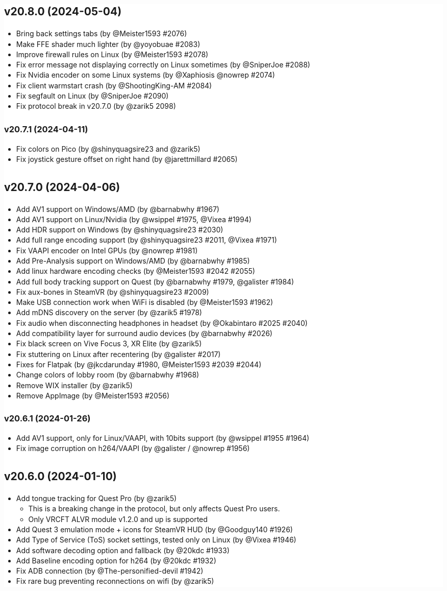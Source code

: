 ## v20.8.0 (2024-05-04)

* Bring back settings tabs (by @Meister1593 #2076)
* Make FFE shader much lighter (by @yoyobuae #2083)
* Improve firewall rules on Linux (by @Meister1593 #2078)
* Fix error message not displaying correctly on Linux sometimes (by @SniperJoe #2088)
* Fix Nvidia encoder on some Linux systems (by @Xaphiosis @nowrep #2074)
* Fix client warmstart crash (by @ShootingKing-AM #2084)
* Fix segfault on Linux (by @SniperJoe #2090)
* Fix protocol break in v20.7.0 (by @zarik5 2098)

### v20.7.1 (2024-04-11)

* Fix colors on Pico (by @shinyquagsire23 and @zarik5)
* Fix joystick gesture offset on right hand (by @jarettmillard #2065)

## v20.7.0 (2024-04-06)

* Add AV1 support on Windows/AMD (by @barnabwhy #1967)
* Add AV1 support on Linux/Nvidia (by @wsippel #1975, @Vixea #1994)
* Add HDR support on Windows (by @shinyquagsire23 #2030)
* Add full range encoding support (by @shinyquagsire23 #2011, @Vixea #1971)
* Fix VAAPI encoder on Intel GPUs (by @nowrep #1981)
* Add Pre-Analysis support on Windows/AMD (by @barnabwhy #1985)
* Add linux hardware encoding checks (by @Meister1593 #2042 #2055)
* Add full body tracking support on Quest (by @barnabwhy #1979, @galister #1984)
* Fix aux-bones in SteamVR (by @shinyquagsire23 #2009)
* Make USB connection work when WiFi is disabled (by @Meister1593 #1962)
* Add mDNS discovery on the server (by @zarik5 #1978)
* Fix audio when disconnecting headphones in headset (by @Okabintaro #2025 #2040)
* Add compatibility layer for surround audio devices (by @barnabwhy #2026)
* Fix black screen on Vive Focus 3, XR Elite (by @zarik5)
* Fix stuttering on Linux after recentering (by @galister #2017)
* Fixes for Flatpak (by @jkcdarunday #1980, @Meister1593 #2039 #2044)
* Change colors of lobby room (by @barnabwhy #1968)
* Remove WIX installer (by @zarik5)
* Remove AppImage (by @Meister1593 #2056)

### v20.6.1 (2024-01-26)

* Add AV1 support, only for Linux/VAAPI, with 10bits support (by @wsippel #1955 #1964)
* Fix image corruption on h264/VAAPI (by @galister / @nowrep #1956)

## v20.6.0 (2024-01-10)

* Add tongue tracking for Quest Pro (by @zarik5)
  * This is a breaking change in the protocol, but only affects Quest Pro users.
  * Only VRCFT ALVR module v1.2.0 and up is supported
* Add Quest 3 emulation mode + icons for SteamVR HUD (by @Goodguy140 #1926)
* Add Type of Service (ToS) socket settings, tested only on Linux (by @Vixea #1946)
* Add software decoding option and fallback (by @20kdc #1933)
* Add Baseline encoding option for h264 (by @20kdc #1932)
* Fix ADB connection (by @The-personified-devil #1942)
* Fix rare bug preventing reconnections on wifi (by @zarik5)
